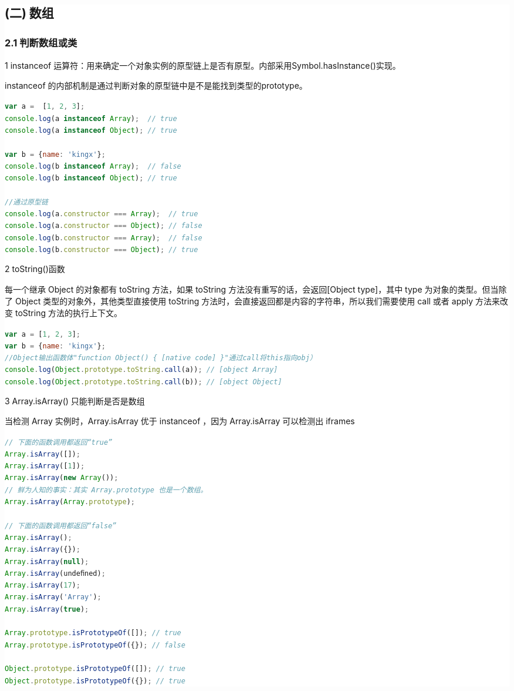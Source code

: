 ## (二) 数组

### 2.1 判断数组或类

 1 instanceof 运算符：用来确定一个对象实例的原型链上是否有原型。内部采用Symbol.hasInstance()实现。

 instanceof 的内部机制是通过判断对象的原型链中是不是能找到类型的prototype。

```js
var a =  [1, 2, 3];
console.log(a instanceof Array);  // true
console.log(a instanceof Object); // true

var b = {name: 'kingx'};
console.log(b instanceof Array);  // false
console.log(b instanceof Object); // true

//通过原型链
console.log(a.constructor === Array);  // true
console.log(a.constructor === Object); // false
console.log(b.constructor === Array);  // false
console.log(b.constructor === Object); // true
```

 2 toString()函数

 每一个继承 Object 的对象都有 toString 方法，如果 toString 方法没有重写的话，会返回[Object type]，其中 type 为对象的类型。但当除了 Object 类型的对象外，其他类型直接使用 toString 方法时，会直接返回都是内容的字符串，所以我们需要使用 call 或者 apply 方法来改变 toString 方法的执行上下文。

```js
var a = [1, 2, 3];
var b = {name: 'kingx'};
//Object输出函数体"function Object() { [native code] }"通过call将this指向obj）
console.log(Object.prototype.toString.call(a)); // [object Array]
console.log(Object.prototype.toString.call(b)); // [object Object]
```

 3 Array.isArray() 只能判断是否是数组

当检测 Array 实例时，Array.isArray 优于 instanceof ，因为 Array.isArray 可以检测出 iframes

```js
// 下面的函数调用都返回“true”
Array.isArray([]);
Array.isArray([1]);
Array.isArray(new Array());
// 鲜为人知的事实：其实 Array.prototype 也是一个数组。
Array.isArray(Array.prototype);
 
// 下面的函数调用都返回“false”
Array.isArray();
Array.isArray({});
Array.isArray(null);
Array.isArray(undeﬁned);
Array.isArray(17);
Array.isArray('Array');
Array.isArray(true);

Array.prototype.isPrototypeOf([]); // true
Array.prototype.isPrototypeOf({}); // false

Object.prototype.isPrototypeOf([]); // true
Object.prototype.isPrototypeOf({}); // true
```
